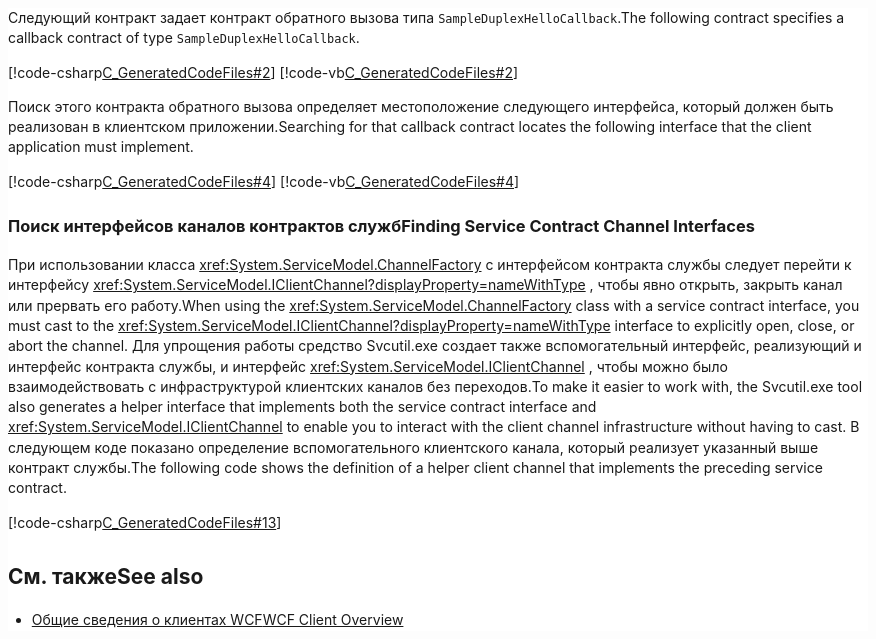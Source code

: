  <span data-ttu-id="9a4b2-143">Следующий контракт задает контракт обратного вызова типа `SampleDuplexHelloCallback`.</span><span class="sxs-lookup"><span data-stu-id="9a4b2-143">The following contract specifies a callback contract of type `SampleDuplexHelloCallback`.</span></span>  
  
 [!code-csharp[C_GeneratedCodeFiles#2](../../../../samples/snippets/csharp/VS_Snippets_CFX/c_generatedcodefiles/cs/duplexproxycode.cs#2)]
 [!code-vb[C_GeneratedCodeFiles#2](../../../../samples/snippets/visualbasic/VS_Snippets_CFX/c_generatedcodefiles/vb/duplexproxycode.vb#2)]  
  
 <span data-ttu-id="9a4b2-144">Поиск этого контракта обратного вызова определяет местоположение следующего интерфейса, который должен быть реализован в клиентском приложении.</span><span class="sxs-lookup"><span data-stu-id="9a4b2-144">Searching for that callback contract locates the following interface that the client application must implement.</span></span>  
  
 [!code-csharp[C_GeneratedCodeFiles#4](../../../../samples/snippets/csharp/VS_Snippets_CFX/c_generatedcodefiles/cs/duplexproxycode.cs#4)]
 [!code-vb[C_GeneratedCodeFiles#4](../../../../samples/snippets/visualbasic/VS_Snippets_CFX/c_generatedcodefiles/vb/duplexproxycode.vb#4)]  
  
### <a name="finding-service-contract-channel-interfaces"></a><span data-ttu-id="9a4b2-145">Поиск интерфейсов каналов контрактов служб</span><span class="sxs-lookup"><span data-stu-id="9a4b2-145">Finding Service Contract Channel Interfaces</span></span>  

 <span data-ttu-id="9a4b2-146">При использовании класса <xref:System.ServiceModel.ChannelFactory> с интерфейсом контракта службы следует перейти к интерфейсу <xref:System.ServiceModel.IClientChannel?displayProperty=nameWithType> , чтобы явно открыть, закрыть канал или прервать его работу.</span><span class="sxs-lookup"><span data-stu-id="9a4b2-146">When using the <xref:System.ServiceModel.ChannelFactory> class with a service contract interface, you must cast to the <xref:System.ServiceModel.IClientChannel?displayProperty=nameWithType> interface to explicitly open, close, or abort the channel.</span></span> <span data-ttu-id="9a4b2-147">Для упрощения работы средство Svcutil.exe создает также вспомогательный интерфейс, реализующий и интерфейс контракта службы, и интерфейс <xref:System.ServiceModel.IClientChannel> , чтобы можно было взаимодействовать с инфраструктурой клиентских каналов без переходов.</span><span class="sxs-lookup"><span data-stu-id="9a4b2-147">To make it easier to work with, the Svcutil.exe tool also generates a helper interface that implements both the service contract interface and <xref:System.ServiceModel.IClientChannel> to enable you to interact with the client channel infrastructure without having to cast.</span></span> <span data-ttu-id="9a4b2-148">В следующем коде показано определение вспомогательного клиентского канала, который реализует указанный выше контракт службы.</span><span class="sxs-lookup"><span data-stu-id="9a4b2-148">The following code shows the definition of a helper client channel that implements the preceding service contract.</span></span>  
  
 [!code-csharp[C_GeneratedCodeFiles#13](../../../../samples/snippets/csharp/VS_Snippets_CFX/c_generatedcodefiles/cs/proxycode.cs#13)]  
  
## <a name="see-also"></a><span data-ttu-id="9a4b2-149">См. также</span><span class="sxs-lookup"><span data-stu-id="9a4b2-149">See also</span></span>

- [<span data-ttu-id="9a4b2-150">Общие сведения о клиентах WCF</span><span class="sxs-lookup"><span data-stu-id="9a4b2-150">WCF Client Overview</span></span>](../wcf-client-overview.md)

